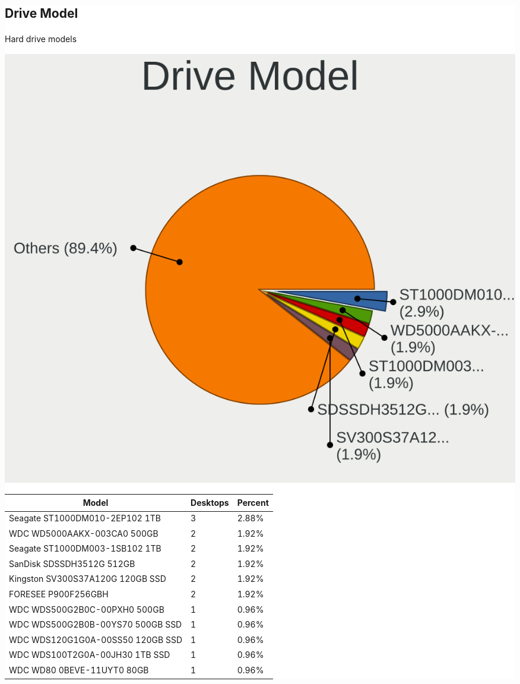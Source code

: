 Drive Model
-----------

Hard drive models

![Drive Model](./images/pie_chart/drive_model.svg)


| Model                               | Desktops | Percent |
|-------------------------------------|----------|---------|
| Seagate ST1000DM010-2EP102 1TB      | 3        | 2.88%   |
| WDC WD5000AAKX-003CA0 500GB         | 2        | 1.92%   |
| Seagate ST1000DM003-1SB102 1TB      | 2        | 1.92%   |
| SanDisk SDSSDH3512G 512GB           | 2        | 1.92%   |
| Kingston SV300S37A120G 120GB SSD    | 2        | 1.92%   |
| FORESEE P900F256GBH                 | 2        | 1.92%   |
| WDC WDS500G2B0C-00PXH0 500GB        | 1        | 0.96%   |
| WDC WDS500G2B0B-00YS70 500GB SSD    | 1        | 0.96%   |
| WDC WDS120G1G0A-00SS50 120GB SSD    | 1        | 0.96%   |
| WDC WDS100T2G0A-00JH30 1TB SSD      | 1        | 0.96%   |
| WDC WD80 0BEVE-11UYT0 80GB          | 1        | 0.96%   |